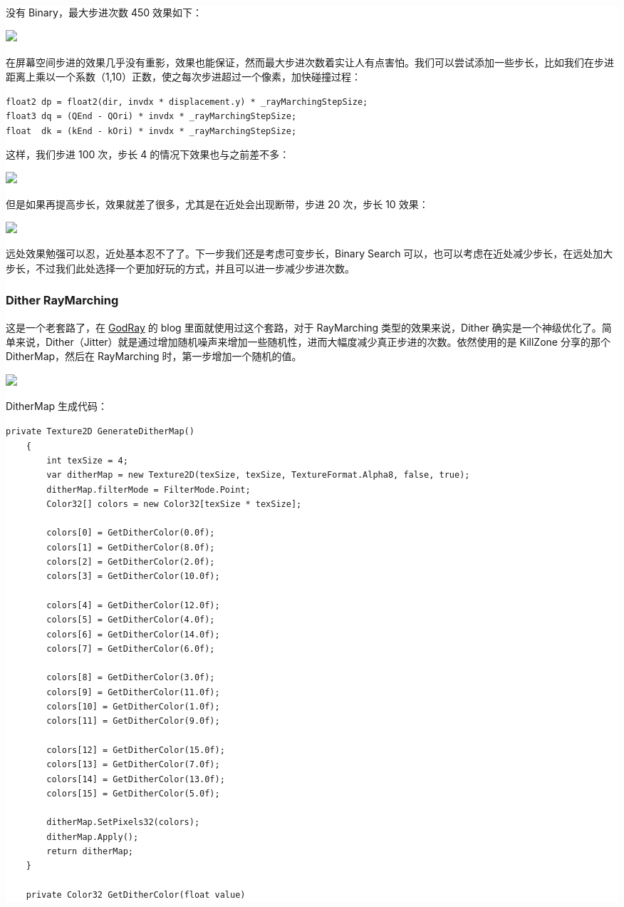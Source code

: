 没有 Binary，最大步进次数 450 效果如下：

![](<images/1692014250899.png>)

在屏幕空间步进的效果几乎没有重影，效果也能保证，然而最大步进次数着实让人有点害怕。我们可以尝试添加一些步长，比如我们在步进距离上乘以一个系数（1,10）正数，使之每次步进超过一个像素，加快碰撞过程：

```
float2 dp = float2(dir, invdx * displacement.y) * _rayMarchingStepSize;
float3 dq = (QEnd - QOri) * invdx * _rayMarchingStepSize;
float  dk = (kEnd - kOri) * invdx * _rayMarchingStepSize;
```

这样，我们步进 100 次，步长 4 的情况下效果也与之前差不多：

![](<images/1692014250964.png>)

但是如果再提高步长，效果就差了很多，尤其是在近处会出现断带，步进 20 次，步长 10 效果：

![](<images/1692014251015.png>)

远处效果勉强可以忍，近处基本忍不了了。下一步我们还是考虑可变步长，Binary Search 可以，也可以考虑在近处减少步长，在远处加大步长，不过我们此处选择一个更加好玩的方式，并且可以进一步减少步进次数。

### Dither RayMarching

这是一个老套路了，在 [GodRay](https://blog.csdn.net/puppet_master/article/details/79859678) 的 blog 里面就使用过这个套路，对于 RayMarching 类型的效果来说，Dither 确实是一个神级优化了。简单来说，Dither（Jitter）就是通过增加随机噪声来增加一些随机性，进而大幅度减少真正步进的次数。依然使用的是 KillZone 分享的那个 DitherMap，然后在 RayMarching 时，第一步增加一个随机的值。

![](<images/1692014251161.png>)

DitherMap 生成代码：

```
private Texture2D GenerateDitherMap()
    {
        int texSize = 4;
        var ditherMap = new Texture2D(texSize, texSize, TextureFormat.Alpha8, false, true);
        ditherMap.filterMode = FilterMode.Point;
        Color32[] colors = new Color32[texSize * texSize];
 
        colors[0] = GetDitherColor(0.0f);
        colors[1] = GetDitherColor(8.0f);
        colors[2] = GetDitherColor(2.0f);
        colors[3] = GetDitherColor(10.0f);
 
        colors[4] = GetDitherColor(12.0f);
        colors[5] = GetDitherColor(4.0f);
        colors[6] = GetDitherColor(14.0f);
        colors[7] = GetDitherColor(6.0f);
 
        colors[8] = GetDitherColor(3.0f);
        colors[9] = GetDitherColor(11.0f);
        colors[10] = GetDitherColor(1.0f);
        colors[11] = GetDitherColor(9.0f);
 
        colors[12] = GetDitherColor(15.0f);
        colors[13] = GetDitherColor(7.0f);
        colors[14] = GetDitherColor(13.0f);
        colors[15] = GetDitherColor(5.0f);
 
        ditherMap.SetPixels32(colors);
        ditherMap.Apply();
        return ditherMap;
    }
 
    private Color32 GetDitherColor(float value)
```